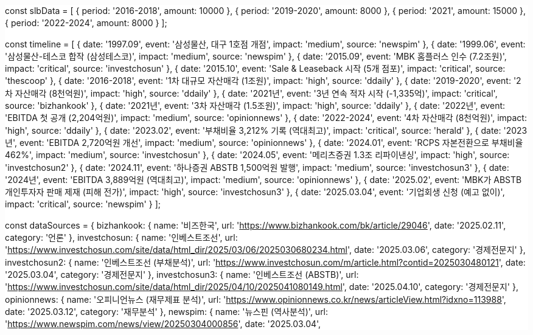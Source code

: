   const slbData = [
    { period: '2016-2018', amount: 10000 },
    { period: '2019-2020', amount: 8000 },
    { period: '2021', amount: 15000 },
    { period: '2022-2024', amount: 8000 }
  ];

  const timeline = [
    { date: '1997.09', event: '삼성물산, 대구 1호점 개점', impact: 'medium', source: 'newspim' },
    { date: '1999.06', event: '삼성물산-테스코 합작 (삼성테스코)', impact: 'medium', source: 'newspim' },
    { date: '2015.09', event: 'MBK 홈플러스 인수 (7.2조원)', impact: 'critical', source: 'investchosun' },
    { date: '2015.10', event: 'Sale & Leaseback 시작 (5개 점포)', impact: 'critical', source: 'thescoop' },
    { date: '2016-2018', event: '1차 대규모 자산매각 (1조원)', impact: 'high', source: 'ddaily' },
    { date: '2019-2020', event: '2차 자산매각 (8천억원)', impact: 'high', source: 'ddaily' },
    { date: '2021년', event: '3년 연속 적자 시작 (-1,335억)', impact: 'critical', source: 'bizhankook' },
    { date: '2021년', event: '3차 자산매각 (1.5조원)', impact: 'high', source: 'ddaily' },
    { date: '2022년', event: 'EBITDA 첫 공개 (2,204억원)', impact: 'medium', source: 'opinionnews' },
    { date: '2022-2024', event: '4차 자산매각 (8천억원)', impact: 'high', source: 'ddaily' },
    { date: '2023.02', event: '부채비율 3,212% 기록 (역대최고)', impact: 'critical', source: 'herald' },
    { date: '2023년', event: 'EBITDA 2,720억원 개선', impact: 'medium', source: 'opinionnews' },
    { date: '2024.01', event: 'RCPS 자본전환으로 부채비율 462%', impact: 'medium', source: 'investchosun' },
    { date: '2024.05', event: '메리츠증권 1.3조 리파이낸싱', impact: 'high', source: 'investchosun2' },
    { date: '2024.11', event: '하나증권 ABSTB 1,500억원 발행', impact: 'medium', source: 'investchosun3' },
    { date: '2024년', event: 'EBITDA 3,889억원 (역대최고)', impact: 'medium', source: 'opinionnews' },
    { date: '2025.02', event: 'MBK가 ABSTB 개인투자자 판매 제재 (피해 전가)', impact: 'high', source: 'investchosun3' },
    { date: '2025.03.04', event: '기업회생 신청 (예고 없이)', impact: 'critical', source: 'newspim' }
  ];

  const dataSources = {
    bizhankook: {
      name: '비즈한국',
      url: 'https://www.bizhankook.com/bk/article/29046',
      date: '2025.02.11',
      category: '언론'
    },
    investchosun: {
      name: '인베스트조선',
      url: 'https://www.investchosun.com/site/data/html_dir/2025/03/06/2025030680234.html',
      date: '2025.03.06',
      category: '경제전문지'
    },
    investchosun2: {
      name: '인베스트조선 (부채분석)',
      url: 'https://www.investchosun.com/m/article.html?contid=2025030480121',
      date: '2025.03.04',
      category: '경제전문지'
    },
    investchosun3: {
      name: '인베스트조선 (ABSTB)',
      url: 'https://www.investchosun.com/site/data/html_dir/2025/04/10/2025041080149.html',
      date: '2025.04.10',
      category: '경제전문지'
    },
    opinionnews: {
      name: '오피니언뉴스 (재무제표 분석)',
      url: 'https://www.opinionnews.co.kr/news/articleView.html?idxno=113988',
      date: '2025.03.12',
      category: '재무분석'
    },
    newspim: {
      name: '뉴스핀 (역사분석)',
      url: 'https://www.newspim.com/news/view/20250304000856',
      date: '2025.03.04',